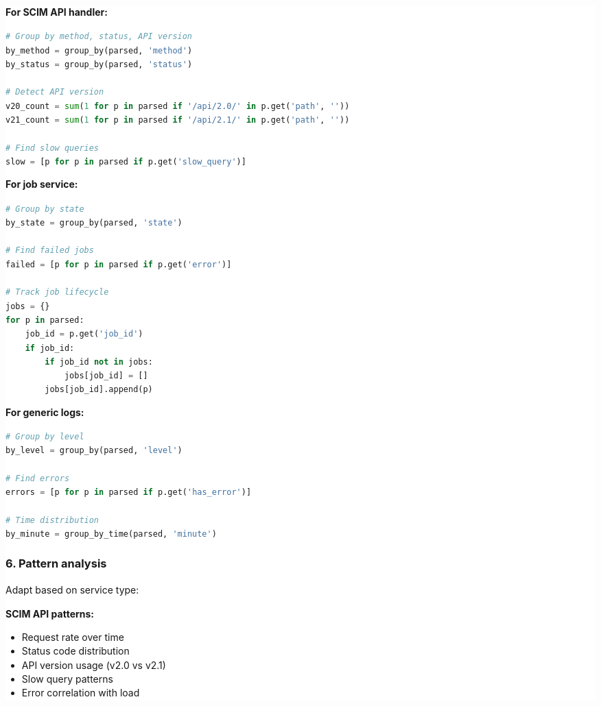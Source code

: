 **For SCIM API handler:**
```python
# Group by method, status, API version
by_method = group_by(parsed, 'method')
by_status = group_by(parsed, 'status')

# Detect API version
v20_count = sum(1 for p in parsed if '/api/2.0/' in p.get('path', ''))
v21_count = sum(1 for p in parsed if '/api/2.1/' in p.get('path', ''))

# Find slow queries
slow = [p for p in parsed if p.get('slow_query')]
```

**For job service:**
```python
# Group by state
by_state = group_by(parsed, 'state')

# Find failed jobs
failed = [p for p in parsed if p.get('error')]

# Track job lifecycle
jobs = {}
for p in parsed:
    job_id = p.get('job_id')
    if job_id:
        if job_id not in jobs:
            jobs[job_id] = []
        jobs[job_id].append(p)
```

**For generic logs:**
```python
# Group by level
by_level = group_by(parsed, 'level')

# Find errors
errors = [p for p in parsed if p.get('has_error')]

# Time distribution
by_minute = group_by_time(parsed, 'minute')
```

### 6. Pattern analysis

Adapt based on service type:

**SCIM API patterns:**
- Request rate over time
- Status code distribution
- API version usage (v2.0 vs v2.1)
- Slow query patterns
- Error correlation with load
